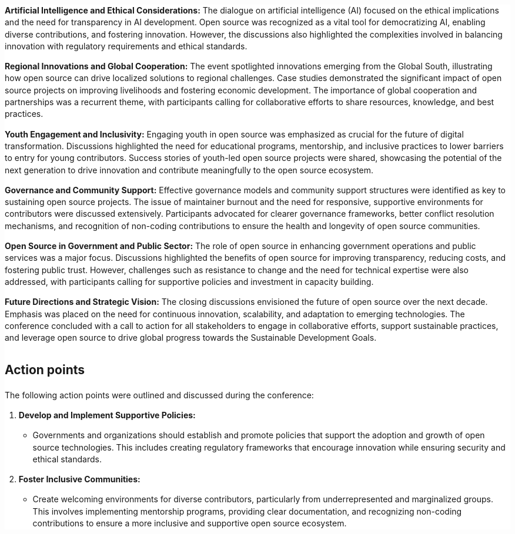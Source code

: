**Artificial Intelligence and Ethical Considerations:**
The dialogue on artificial intelligence (AI) focused on the ethical implications and the need for transparency in AI development. Open source was recognized as a vital tool for democratizing AI, enabling diverse contributions, and fostering innovation. However, the discussions also highlighted the complexities involved in balancing innovation with regulatory requirements and ethical standards.

**Regional Innovations and Global Cooperation:**
The event spotlighted innovations emerging from the Global South, illustrating how open source can drive localized solutions to regional challenges. Case studies demonstrated the significant impact of open source projects on improving livelihoods and fostering economic development. The importance of global cooperation and partnerships was a recurrent theme, with participants calling for collaborative efforts to share resources, knowledge, and best practices.

**Youth Engagement and Inclusivity:**
Engaging youth in open source was emphasized as crucial for the future of digital transformation. Discussions highlighted the need for educational programs, mentorship, and inclusive practices to lower barriers to entry for young contributors. Success stories of youth-led open source projects were shared, showcasing the potential of the next generation to drive innovation and contribute meaningfully to the open source ecosystem.

**Governance and Community Support:**
Effective governance models and community support structures were identified as key to sustaining open source projects. The issue of maintainer burnout and the need for responsive, supportive environments for contributors were discussed extensively. Participants advocated for clearer governance frameworks, better conflict resolution mechanisms, and recognition of non-coding contributions to ensure the health and longevity of open source communities.

**Open Source in Government and Public Sector:**
The role of open source in enhancing government operations and public services was a major focus. Discussions highlighted the benefits of open source for improving transparency, reducing costs, and fostering public trust. However, challenges such as resistance to change and the need for technical expertise were also addressed, with participants calling for supportive policies and investment in capacity building.

**Future Directions and Strategic Vision:**
The closing discussions envisioned the future of open source over the next decade. Emphasis was placed on the need for continuous innovation, scalability, and adaptation to emerging technologies. The conference concluded with a call to action for all stakeholders to engage in collaborative efforts, support sustainable practices, and leverage open source to drive global progress towards the Sustainable Development Goals.

## Action points

The following action points were outlined and discussed during the conference:

1. **Develop and Implement Supportive Policies:**
   - Governments and organizations should establish and promote policies that support the adoption and growth of open source technologies. This includes creating regulatory frameworks that encourage innovation while ensuring security and ethical standards.

2. **Foster Inclusive Communities:**
   - Create welcoming environments for diverse contributors, particularly from underrepresented and marginalized groups. This involves implementing mentorship programs, providing clear documentation, and recognizing non-coding contributions to ensure a more inclusive and supportive open source ecosystem.
